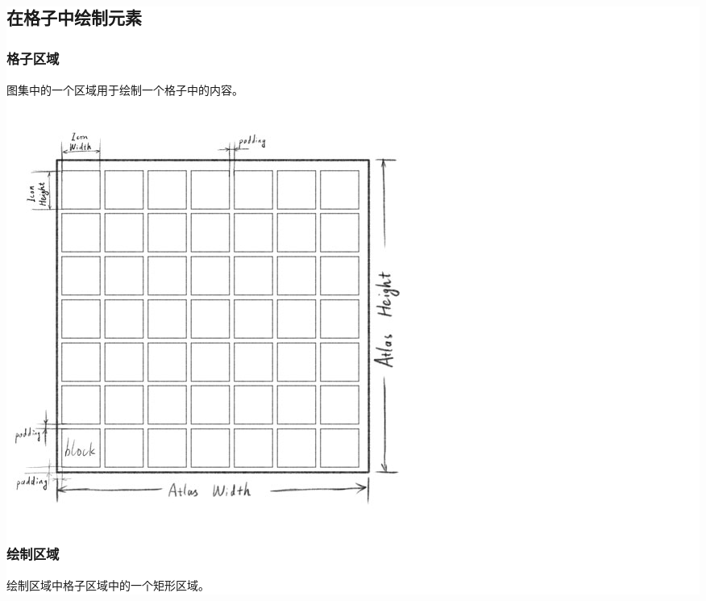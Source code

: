 ## 在格子中绘制元素

### 格子区域

图集中的一个区域用于绘制一个格子中的内容。

![Block in Atlas](./.images/block_in_atlas.jpg)

### 绘制区域

绘制区域中格子区域中的一个矩形区域。
